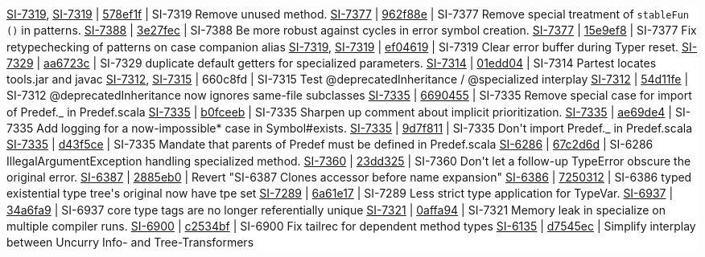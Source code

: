 [SI-7319](https://issues.scala-lang.org/browse/SI-7319), [SI-7319](https://issues.scala-lang.org/browse/SI-7319) | [578ef1f](https://github.com/scala/scala/commit/578ef1f) | <notextile>SI-7319 Remove unused method.</notextile>
[SI-7377](https://issues.scala-lang.org/browse/SI-7377) | [962f88e](https://github.com/scala/scala/commit/962f88e) | <notextile>SI-7377 Remove special treatment of `stableFun()` in patterns.</notextile>
[SI-7388](https://issues.scala-lang.org/browse/SI-7388) | [3e27fec](https://github.com/scala/scala/commit/3e27fec) | <notextile>SI-7388 Be more robust against cycles in error symbol creation.</notextile>
[SI-7377](https://issues.scala-lang.org/browse/SI-7377) | [15e9ef8](https://github.com/scala/scala/commit/15e9ef8) | <notextile>SI-7377 Fix retypechecking of patterns on case companion alias</notextile>
[SI-7319](https://issues.scala-lang.org/browse/SI-7319), [SI-7319](https://issues.scala-lang.org/browse/SI-7319) | [ef04619](https://github.com/scala/scala/commit/ef04619) | <notextile>SI-7319 Clear error buffer during Typer reset.</notextile>
[SI-7329](https://issues.scala-lang.org/browse/SI-7329) | [aa6723c](https://github.com/scala/scala/commit/aa6723c) | <notextile>SI-7329 duplicate default getters for specialized parameters.</notextile>
[SI-7314](https://issues.scala-lang.org/browse/SI-7314) | [01edd04](https://github.com/scala/scala/commit/01edd04) | <notextile>SI-7314 Partest locates tools.jar and javac</notextile>
[SI-7312](https://issues.scala-lang.org/browse/SI-7312), [SI-7315](https://issues.scala-lang.org/browse/SI-7315) | 660c8fd | <notextile>SI-7315 Test @deprecatedInheritance / @specialized interplay</notextile>
[SI-7312](https://issues.scala-lang.org/browse/SI-7312) | [54d11fe](https://github.com/scala/scala/commit/54d11fe) | <notextile>SI-7312 @deprecatedInheritance now ignores same-file subclasses</notextile>
[SI-7335](https://issues.scala-lang.org/browse/SI-7335) | [6690455](https://github.com/scala/scala/commit/6690455) | <notextile>SI-7335 Remove special case for import of Predef._ in Predef.scala</notextile>
[SI-7335](https://issues.scala-lang.org/browse/SI-7335) | [b0fceeb](https://github.com/scala/scala/commit/b0fceeb) | <notextile>SI-7335 Sharpen up comment about implicit prioritization.</notextile>
[SI-7335](https://issues.scala-lang.org/browse/SI-7335) | [ae69de4](https://github.com/scala/scala/commit/ae69de4) | <notextile>SI-7335 Add logging for a now-impossible* case in Symbol#exists.</notextile>
[SI-7335](https://issues.scala-lang.org/browse/SI-7335) | [9d7f811](https://github.com/scala/scala/commit/9d7f811) | <notextile>SI-7335 Don't import Predef._ in Predef.scala</notextile>
[SI-7335](https://issues.scala-lang.org/browse/SI-7335) | [d43f5ce](https://github.com/scala/scala/commit/d43f5ce) | <notextile>SI-7335 Mandate that parents of Predef must be defined in Predef.scala</notextile>
[SI-6286](https://issues.scala-lang.org/browse/SI-6286) | [67c2d6d](https://github.com/scala/scala/commit/67c2d6d) | <notextile>SI-6286 IllegalArgumentException handling specialized method.</notextile>
[SI-7360](https://issues.scala-lang.org/browse/SI-7360) | [23dd325](https://github.com/scala/scala/commit/23dd325) | <notextile>SI-7360 Don't let a follow-up TypeError obscure the original error.</notextile>
[SI-6387](https://issues.scala-lang.org/browse/SI-6387) | [2885eb0](https://github.com/scala/scala/commit/2885eb0) | <notextile>Revert &quot;SI-6387 Clones accessor before name expansion&quot;</notextile>
[SI-6386](https://issues.scala-lang.org/browse/SI-6386) | [7250312](https://github.com/scala/scala/commit/7250312) | <notextile>SI-6386 typed existential type tree's original now have tpe set</notextile>
[SI-7289](https://issues.scala-lang.org/browse/SI-7289) | [6a61e17](https://github.com/scala/scala/commit/6a61e17) | <notextile>SI-7289 Less strict type application for TypeVar.</notextile>
[SI-6937](https://issues.scala-lang.org/browse/SI-6937) | [34a6fa9](https://github.com/scala/scala/commit/34a6fa9) | <notextile>SI-6937 core type tags are no longer referentially unique</notextile>
[SI-7321](https://issues.scala-lang.org/browse/SI-7321) | [0affa94](https://github.com/scala/scala/commit/0affa94) | <notextile>SI-7321 Memory leak in specialize on multiple compiler runs.</notextile>
[SI-6900](https://issues.scala-lang.org/browse/SI-6900) | [c2534bf](https://github.com/scala/scala/commit/c2534bf) | <notextile>SI-6900 Fix tailrec for dependent method types</notextile>
[SI-6135](https://issues.scala-lang.org/browse/SI-6135) | [d7545ec](https://github.com/scala/scala/commit/d7545ec) | <notextile>Simplify interplay between Uncurry Info- and Tree-Transformers</notextile>